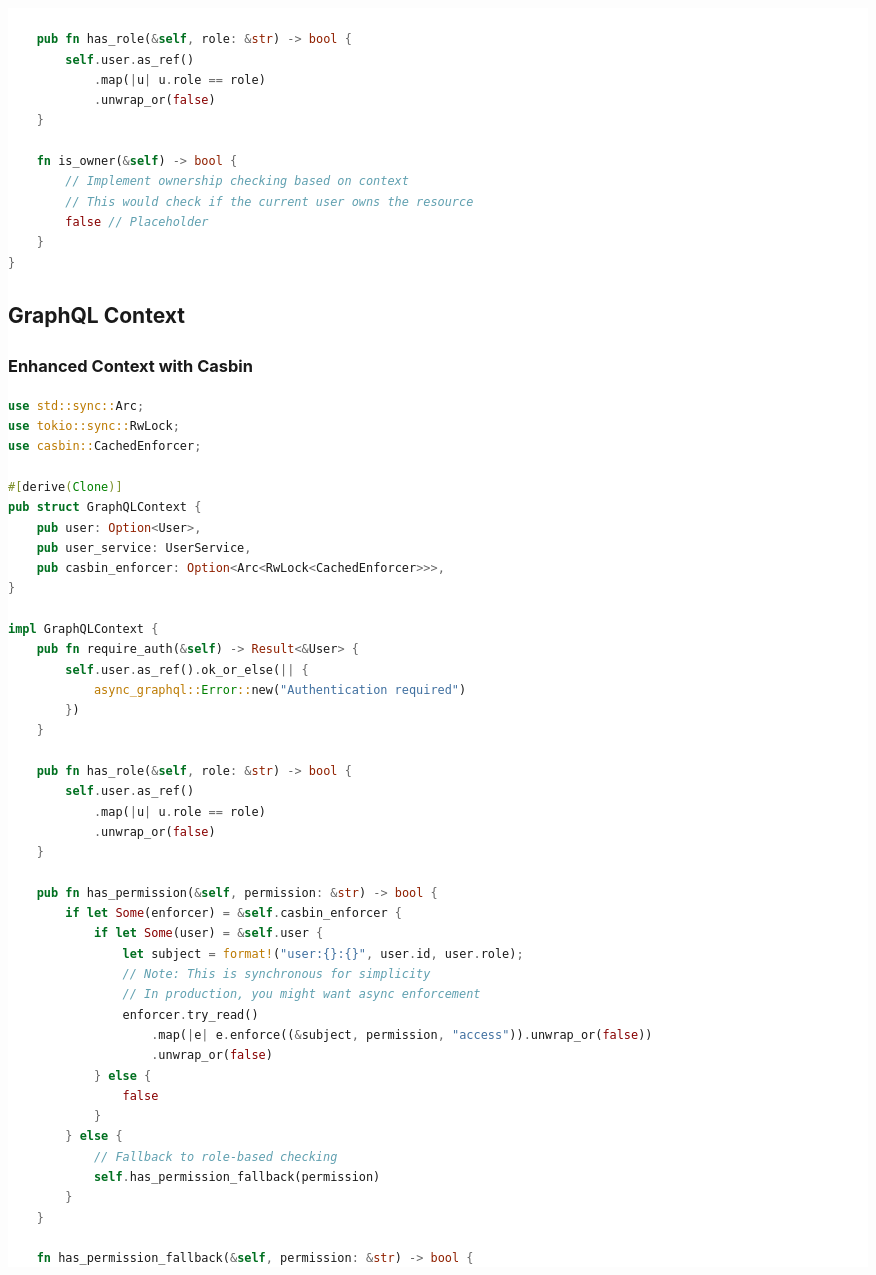 ```rust

    pub fn has_role(&self, role: &str) -> bool {
        self.user.as_ref()
            .map(|u| u.role == role)
            .unwrap_or(false)
    }

    fn is_owner(&self) -> bool {
        // Implement ownership checking based on context
        // This would check if the current user owns the resource
        false // Placeholder
    }
}
```

## GraphQL Context

### Enhanced Context with Casbin

```rust
use std::sync::Arc;
use tokio::sync::RwLock;
use casbin::CachedEnforcer;

#[derive(Clone)]
pub struct GraphQLContext {
    pub user: Option<User>,
    pub user_service: UserService,
    pub casbin_enforcer: Option<Arc<RwLock<CachedEnforcer>>>,
}

impl GraphQLContext {
    pub fn require_auth(&self) -> Result<&User> {
        self.user.as_ref().ok_or_else(|| {
            async_graphql::Error::new("Authentication required")
        })
    }

    pub fn has_role(&self, role: &str) -> bool {
        self.user.as_ref()
            .map(|u| u.role == role)
            .unwrap_or(false)
    }

    pub fn has_permission(&self, permission: &str) -> bool {
        if let Some(enforcer) = &self.casbin_enforcer {
            if let Some(user) = &self.user {
                let subject = format!("user:{}:{}", user.id, user.role);
                // Note: This is synchronous for simplicity
                // In production, you might want async enforcement
                enforcer.try_read()
                    .map(|e| e.enforce((&subject, permission, "access")).unwrap_or(false))
                    .unwrap_or(false)
            } else {
                false
            }
        } else {
            // Fallback to role-based checking
            self.has_permission_fallback(permission)
        }
    }

    fn has_permission_fallback(&self, permission: &str) -> bool {
```
